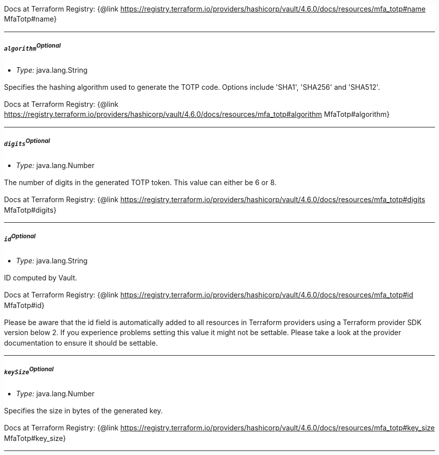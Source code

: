 Docs at Terraform Registry: {@link https://registry.terraform.io/providers/hashicorp/vault/4.6.0/docs/resources/mfa_totp#name MfaTotp#name}

---

##### `algorithm`<sup>Optional</sup> <a name="algorithm" id="@cdktf/provider-vault.mfaTotp.MfaTotp.Initializer.parameter.algorithm"></a>

- *Type:* java.lang.String

Specifies the hashing algorithm used to generate the TOTP code. Options include 'SHA1', 'SHA256' and 'SHA512'.

Docs at Terraform Registry: {@link https://registry.terraform.io/providers/hashicorp/vault/4.6.0/docs/resources/mfa_totp#algorithm MfaTotp#algorithm}

---

##### `digits`<sup>Optional</sup> <a name="digits" id="@cdktf/provider-vault.mfaTotp.MfaTotp.Initializer.parameter.digits"></a>

- *Type:* java.lang.Number

The number of digits in the generated TOTP token. This value can either be 6 or 8.

Docs at Terraform Registry: {@link https://registry.terraform.io/providers/hashicorp/vault/4.6.0/docs/resources/mfa_totp#digits MfaTotp#digits}

---

##### `id`<sup>Optional</sup> <a name="id" id="@cdktf/provider-vault.mfaTotp.MfaTotp.Initializer.parameter.id"></a>

- *Type:* java.lang.String

ID computed by Vault.

Docs at Terraform Registry: {@link https://registry.terraform.io/providers/hashicorp/vault/4.6.0/docs/resources/mfa_totp#id MfaTotp#id}

Please be aware that the id field is automatically added to all resources in Terraform providers using a Terraform provider SDK version below 2.
If you experience problems setting this value it might not be settable. Please take a look at the provider documentation to ensure it should be settable.

---

##### `keySize`<sup>Optional</sup> <a name="keySize" id="@cdktf/provider-vault.mfaTotp.MfaTotp.Initializer.parameter.keySize"></a>

- *Type:* java.lang.Number

Specifies the size in bytes of the generated key.

Docs at Terraform Registry: {@link https://registry.terraform.io/providers/hashicorp/vault/4.6.0/docs/resources/mfa_totp#key_size MfaTotp#key_size}

---